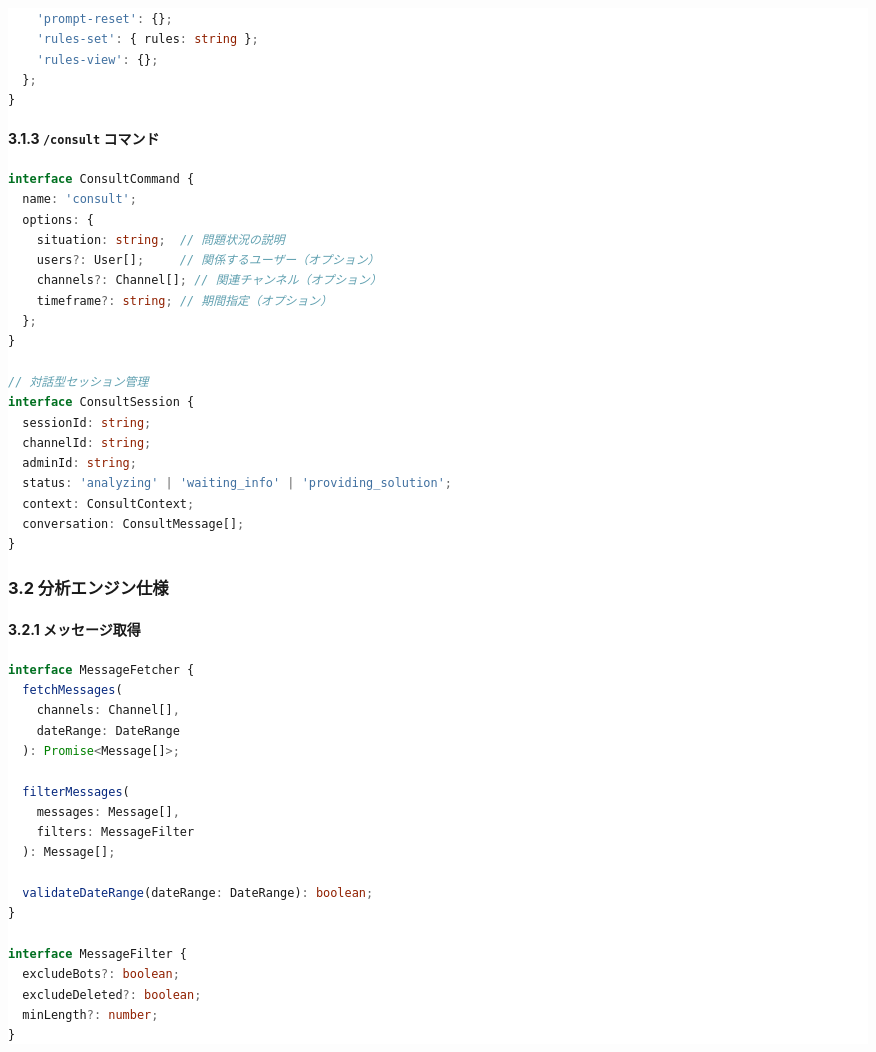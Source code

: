 ```typescript
    'prompt-reset': {};
    'rules-set': { rules: string };
    'rules-view': {};
  };
}
```

#### 3.1.3 `/consult` コマンド
```typescript
interface ConsultCommand {
  name: 'consult';
  options: {
    situation: string;  // 問題状況の説明
    users?: User[];     // 関係するユーザー（オプション）
    channels?: Channel[]; // 関連チャンネル（オプション）
    timeframe?: string; // 期間指定（オプション）
  };
}

// 対話型セッション管理
interface ConsultSession {
  sessionId: string;
  channelId: string;
  adminId: string;
  status: 'analyzing' | 'waiting_info' | 'providing_solution';
  context: ConsultContext;
  conversation: ConsultMessage[];
}
```

### 3.2 分析エンジン仕様

#### 3.2.1 メッセージ取得
```typescript
interface MessageFetcher {
  fetchMessages(
    channels: Channel[],
    dateRange: DateRange
  ): Promise<Message[]>;

  filterMessages(
    messages: Message[],
    filters: MessageFilter
  ): Message[];

  validateDateRange(dateRange: DateRange): boolean;
}

interface MessageFilter {
  excludeBots?: boolean;
  excludeDeleted?: boolean;
  minLength?: number;
}
```
